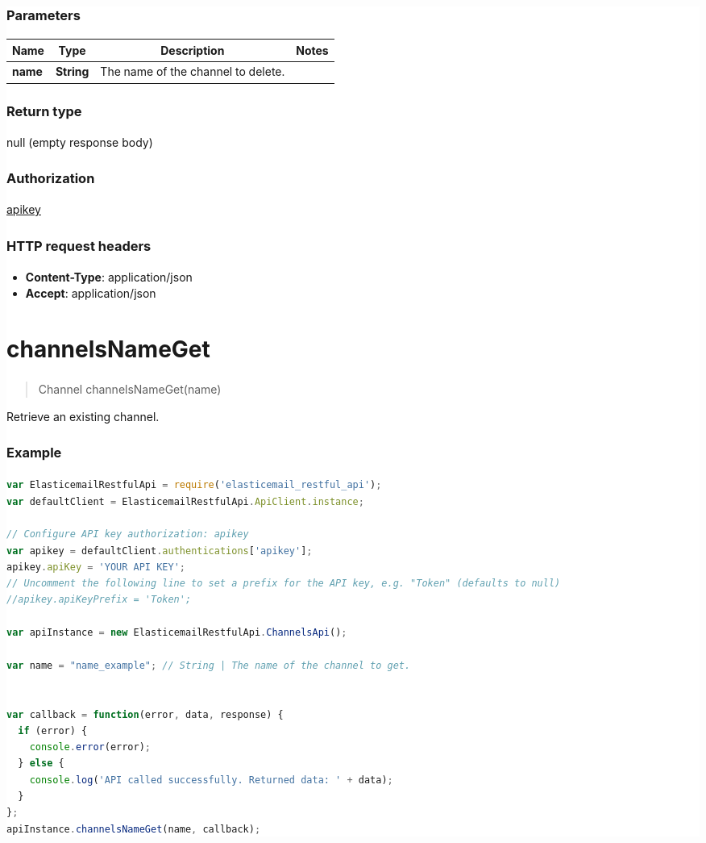 ### Parameters

Name | Type | Description  | Notes
------------- | ------------- | ------------- | -------------
 **name** | **String**| The name of the channel to delete. | 

### Return type

null (empty response body)

### Authorization

[apikey](../README.md#apikey)

### HTTP request headers

 - **Content-Type**: application/json
 - **Accept**: application/json

<a name="channelsNameGet"></a>
# **channelsNameGet**
> Channel channelsNameGet(name)

Retrieve an existing channel.

### Example
```javascript
var ElasticemailRestfulApi = require('elasticemail_restful_api');
var defaultClient = ElasticemailRestfulApi.ApiClient.instance;

// Configure API key authorization: apikey
var apikey = defaultClient.authentications['apikey'];
apikey.apiKey = 'YOUR API KEY';
// Uncomment the following line to set a prefix for the API key, e.g. "Token" (defaults to null)
//apikey.apiKeyPrefix = 'Token';

var apiInstance = new ElasticemailRestfulApi.ChannelsApi();

var name = "name_example"; // String | The name of the channel to get.


var callback = function(error, data, response) {
  if (error) {
    console.error(error);
  } else {
    console.log('API called successfully. Returned data: ' + data);
  }
};
apiInstance.channelsNameGet(name, callback);
```
